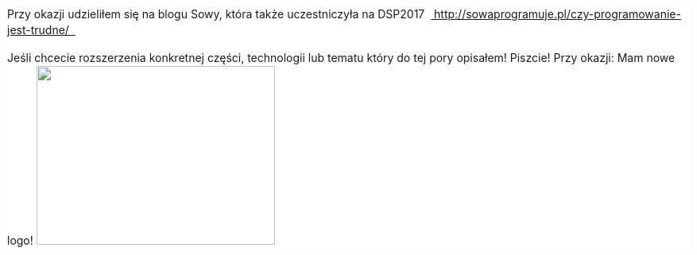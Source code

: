 Przy okazji udzieliłem się na blogu Sowy, która także uczestniczyła na DSP2017  <a href="http://sowaprogramuje.pl/czy-programowanie-jest-trudne/"> http://sowaprogramuje.pl/czy-programowanie-jest-trudne/  </a>

Jeśli chcecie rozszerzenia konkretnej części, technologii lub tematu który do tej pory opisałem! Piszcie!
Przy okazji: Mam nowe logo!
<a href="http://szymonmotyka.pl/wp-content/uploads/2017/07/logo.png"><img class="aligncenter wp-image-1835 size-medium" src="http://szymonmotyka.pl/wp-content/uploads/2017/07/logo-300x225.png" alt="" width="300" height="225" /></a>
